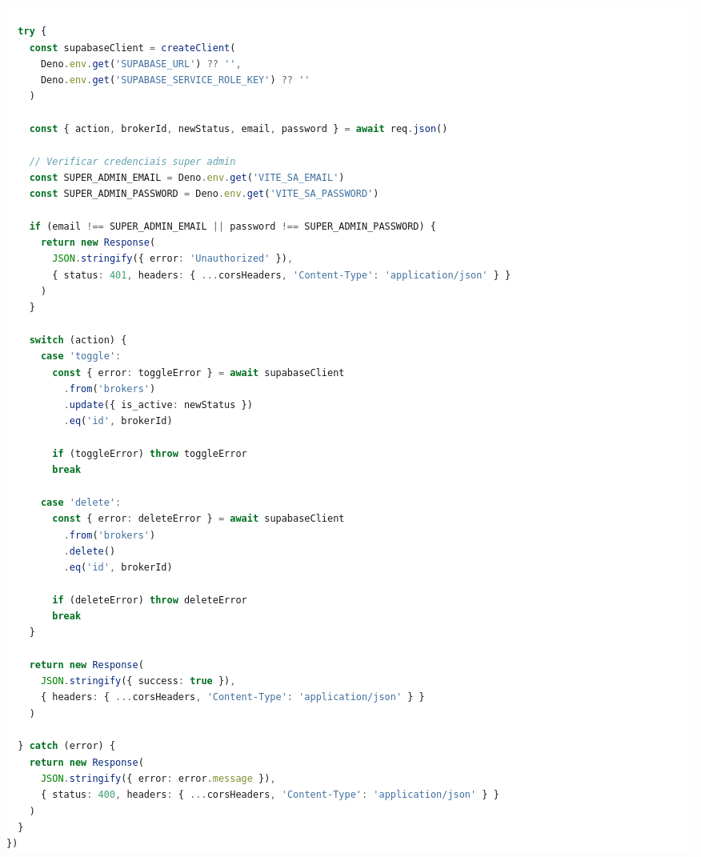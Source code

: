 ```typescript

  try {
    const supabaseClient = createClient(
      Deno.env.get('SUPABASE_URL') ?? '',
      Deno.env.get('SUPABASE_SERVICE_ROLE_KEY') ?? ''
    )

    const { action, brokerId, newStatus, email, password } = await req.json()

    // Verificar credenciais super admin
    const SUPER_ADMIN_EMAIL = Deno.env.get('VITE_SA_EMAIL')
    const SUPER_ADMIN_PASSWORD = Deno.env.get('VITE_SA_PASSWORD')

    if (email !== SUPER_ADMIN_EMAIL || password !== SUPER_ADMIN_PASSWORD) {
      return new Response(
        JSON.stringify({ error: 'Unauthorized' }),
        { status: 401, headers: { ...corsHeaders, 'Content-Type': 'application/json' } }
      )
    }

    switch (action) {
      case 'toggle':
        const { error: toggleError } = await supabaseClient
          .from('brokers')
          .update({ is_active: newStatus })
          .eq('id', brokerId)

        if (toggleError) throw toggleError
        break

      case 'delete':
        const { error: deleteError } = await supabaseClient
          .from('brokers')
          .delete()
          .eq('id', brokerId)

        if (deleteError) throw deleteError
        break
    }

    return new Response(
      JSON.stringify({ success: true }),
      { headers: { ...corsHeaders, 'Content-Type': 'application/json' } }
    )

  } catch (error) {
    return new Response(
      JSON.stringify({ error: error.message }),
      { status: 400, headers: { ...corsHeaders, 'Content-Type': 'application/json' } }
    )
  }
})
```
